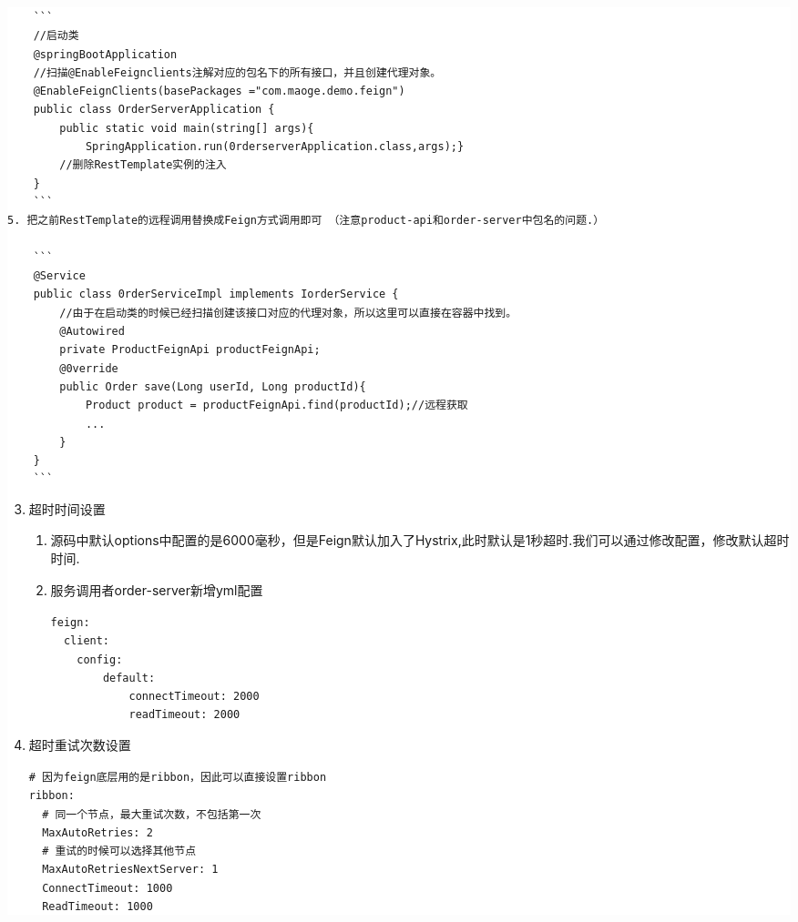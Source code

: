         ```
        //启动类
        @springBootApplication
        //扫描@EnableFeignclients注解对应的包名下的所有接口，并且创建代理对象。
        @EnableFeignClients(basePackages ="com.maoge.demo.feign")
        public class OrderServerApplication {
            public static void main(string[] args){
                SpringApplication.run(0rderserverApplication.class,args);}
            //删除RestTemplate实例的注入
        }
        ```
    5. 把之前RestTemplate的远程调用替换成Feign方式调用即可 （注意product-api和order-server中包名的问题.）
        
        ```
        @Service
        public class 0rderServiceImpl implements IorderService {
            //由于在启动类的时候已经扫描创建该接口对应的代理对象，所以这里可以直接在容器中找到。
            @Autowired
            private ProductFeignApi productFeignApi;
            @0verride
            public Order save(Long userId, Long productId){
                Product product = productFeignApi.find(productId);//远程获取
                ...
            }
        }
        ```
3. 超时时间设置
    1. 源码中默认options中配置的是6000毫秒，但是Feign默认加入了Hystrix,此时默认是1秒超时.我们可以通过修改配置，修改默认超时时间.
    2. 服务调用者order-server新增yml配置
        
        ```
        feign:
          client:
            config:
            	default:
            		connectTimeout: 2000
            		readTimeout: 2000
        ```
4. 超时重试次数设置
    
    ```
    # 因为feign底层用的是ribbon，因此可以直接设置ribbon
    ribbon:
      # 同一个节点，最大重试次数，不包括第一次
      MaxAutoRetries: 2
      # 重试的时候可以选择其他节点
      MaxAutoRetriesNextServer: 1
      ConnectTimeout: 1000
      ReadTimeout: 1000
    ```
    